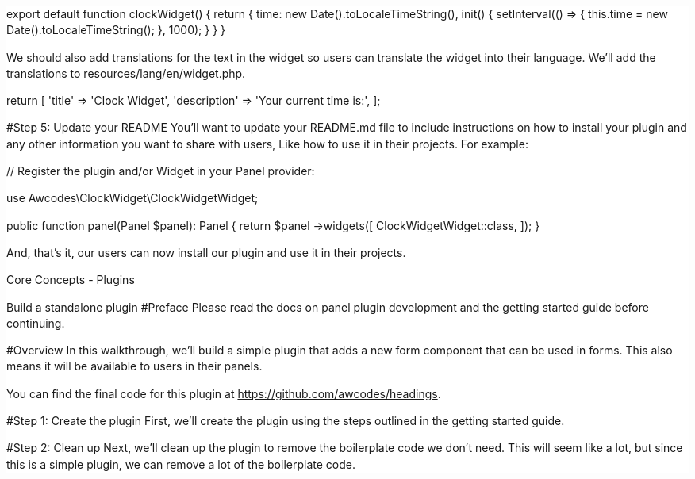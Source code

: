 export default function clockWidget() {
    return {
        time: new Date().toLocaleTimeString(),
        init() {
            setInterval(() => {
                this.time = new Date().toLocaleTimeString();
            }, 1000);
        }
    }
}

We should also add translations for the text in the widget so users can translate the widget into their language. We’ll add the translations to resources/lang/en/widget.php.

return [
    'title' => 'Clock Widget',
    'description' => 'Your current time is:',
];

#Step 5: Update your README
You’ll want to update your README.md file to include instructions on how to install your plugin and any other information you want to share with users, Like how to use it in their projects. For example:

// Register the plugin and/or Widget in your Panel provider:

use Awcodes\ClockWidget\ClockWidgetWidget;

public function panel(Panel $panel): Panel
{
    return $panel
        ->widgets([
            ClockWidgetWidget::class,
        ]);
}

And, that’s it, our users can now install our plugin and use it in their projects.


Core Concepts - Plugins

Build a standalone plugin
#Preface
Please read the docs on panel plugin development and the getting started guide before continuing.

#Overview
In this walkthrough, we’ll build a simple plugin that adds a new form component that can be used in forms. This also means it will be available to users in their panels.

You can find the final code for this plugin at https://github.com/awcodes/headings.

#Step 1: Create the plugin
First, we’ll create the plugin using the steps outlined in the getting started guide.

#Step 2: Clean up
Next, we’ll clean up the plugin to remove the boilerplate code we don’t need. This will seem like a lot, but since this is a simple plugin, we can remove a lot of the boilerplate code.
